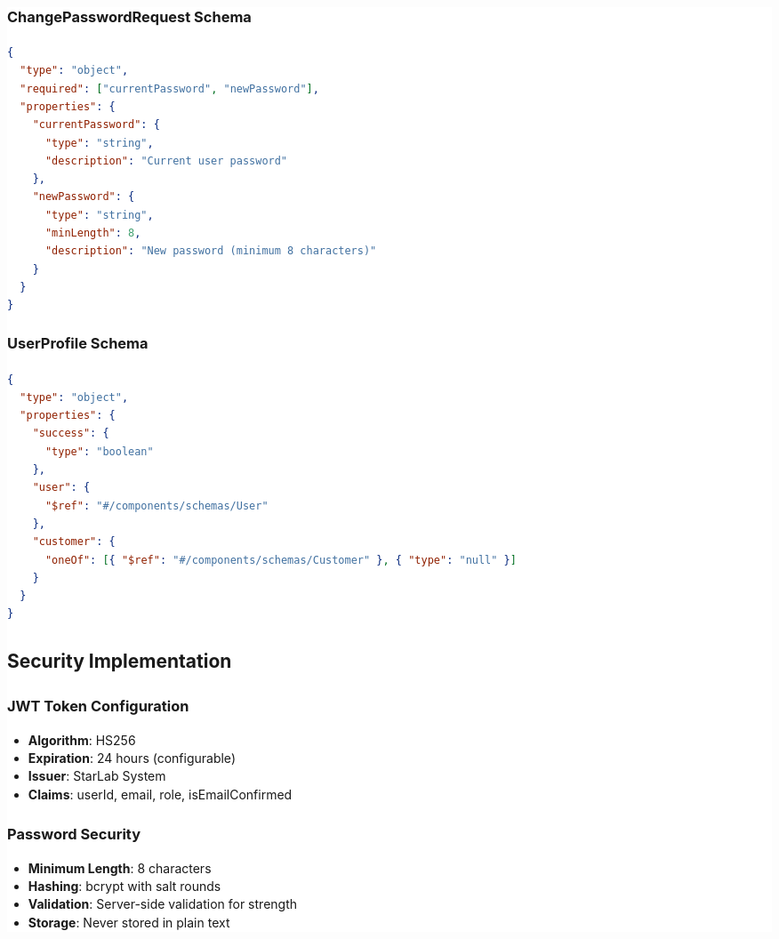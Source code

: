 ### ChangePasswordRequest Schema

```json
{
  "type": "object",
  "required": ["currentPassword", "newPassword"],
  "properties": {
    "currentPassword": {
      "type": "string",
      "description": "Current user password"
    },
    "newPassword": {
      "type": "string",
      "minLength": 8,
      "description": "New password (minimum 8 characters)"
    }
  }
}
```

### UserProfile Schema

```json
{
  "type": "object",
  "properties": {
    "success": {
      "type": "boolean"
    },
    "user": {
      "$ref": "#/components/schemas/User"
    },
    "customer": {
      "oneOf": [{ "$ref": "#/components/schemas/Customer" }, { "type": "null" }]
    }
  }
}
```

## Security Implementation

### JWT Token Configuration

- **Algorithm**: HS256
- **Expiration**: 24 hours (configurable)
- **Issuer**: StarLab System
- **Claims**: userId, email, role, isEmailConfirmed

### Password Security

- **Minimum Length**: 8 characters
- **Hashing**: bcrypt with salt rounds
- **Validation**: Server-side validation for strength
- **Storage**: Never stored in plain text
